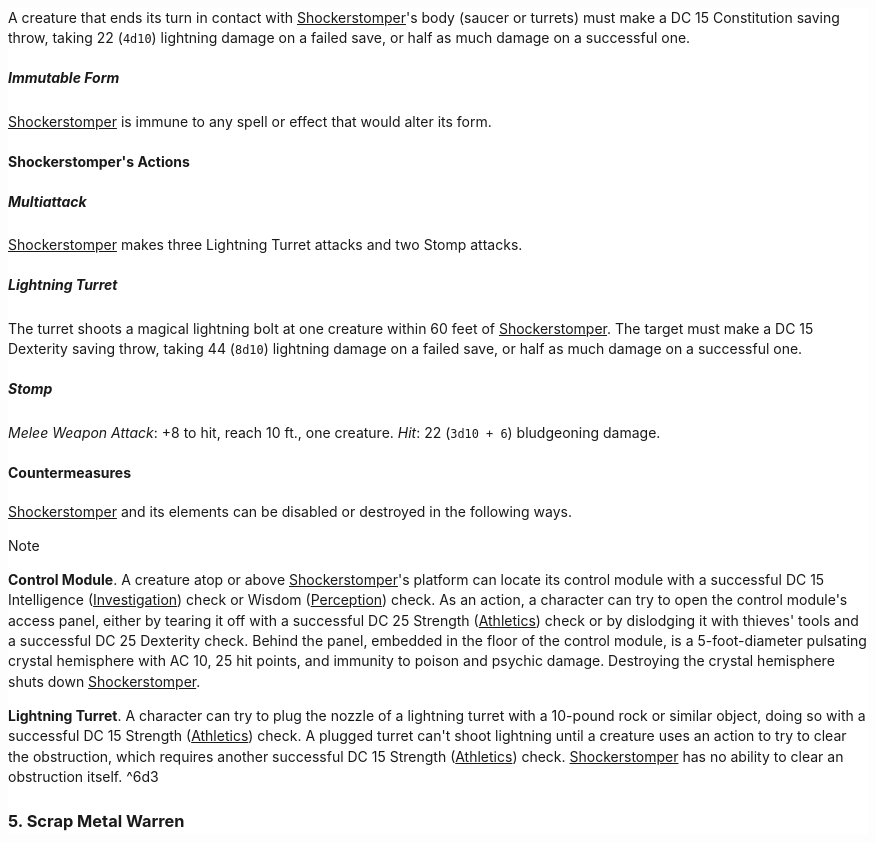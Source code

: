 A creature that ends its turn in contact with [Shockerstomper](/3-Mechanics/CLI/bestiary/npc/shockerstomper-wdmm.md)'s body (saucer or turrets) must make a DC 15 Constitution saving throw, taking 22 (`4d10`) lightning damage on a failed save, or half as much damage on a successful one.

##### Immutable Form

[Shockerstomper](/3-Mechanics/CLI/bestiary/npc/shockerstomper-wdmm.md) is immune to any spell or effect that would alter its form.

#### Shockerstomper's Actions

##### Multiattack

[Shockerstomper](/3-Mechanics/CLI/bestiary/npc/shockerstomper-wdmm.md) makes three Lightning Turret attacks and two Stomp attacks.

##### Lightning Turret

The turret shoots a magical lightning bolt at one creature within 60 feet of [Shockerstomper](/3-Mechanics/CLI/bestiary/npc/shockerstomper-wdmm.md). The target must make a DC 15 Dexterity saving throw, taking 44 (`8d10`) lightning damage on a failed save, or half as much damage on a successful one.

##### Stomp

*Melee Weapon Attack*: +8 to hit, reach 10 ft., one creature. *Hit*: 22 (`3d10 + 6`) bludgeoning damage.

#### Countermeasures

[Shockerstomper](/3-Mechanics/CLI/bestiary/npc/shockerstomper-wdmm.md) and its elements can be disabled or destroyed in the following ways.

> [!note] 
> 
> **Control Module**. A creature atop or above [Shockerstomper](/3-Mechanics/CLI/bestiary/npc/shockerstomper-wdmm.md)'s platform can locate its control module with a successful DC 15 Intelligence ([Investigation](/3-Mechanics/CLI/rules/skills.md#Investigation)) check or Wisdom ([Perception](/3-Mechanics/CLI/rules/skills.md#Perception)) check. As an action, a character can try to open the control module's access panel, either by tearing it off with a successful DC 25 Strength ([Athletics](/3-Mechanics/CLI/rules/skills.md#Athletics)) check or by dislodging it with thieves' tools and a successful DC 25 Dexterity check. Behind the panel, embedded in the floor of the control module, is a 5-foot-diameter pulsating crystal hemisphere with AC 10, 25 hit points, and immunity to poison and psychic damage. Destroying the crystal hemisphere shuts down [Shockerstomper](/3-Mechanics/CLI/bestiary/npc/shockerstomper-wdmm.md).
> 
> **Lightning Turret**. A character can try to plug the nozzle of a lightning turret with a 10-pound rock or similar object, doing so with a successful DC 15 Strength ([Athletics](/3-Mechanics/CLI/rules/skills.md#Athletics)) check. A plugged turret can't shoot lightning until a creature uses an action to try to clear the obstruction, which requires another successful DC 15 Strength ([Athletics](/3-Mechanics/CLI/rules/skills.md#Athletics)) check. [Shockerstomper](/3-Mechanics/CLI/bestiary/npc/shockerstomper-wdmm.md) has no ability to clear an obstruction itself.
^6d3

### 5. Scrap Metal Warren
